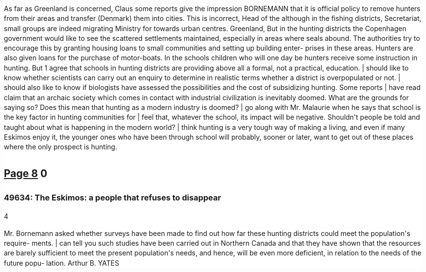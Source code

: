   
As far as Greenland is concerned, 
Claus some reports give the impression 
BORNEMANN that it is official policy to remove 
hunters from their areas and transfer 
(Denmark) them into cities. This is incorrect, 
Head of the although in the fishing districts, 
Secretariat, small groups are indeed migrating 
Ministry for towards urban centres. 
Greenland, But in the hunting districts the 
Copenhagen government would like to see the 
scattered settlements maintained, 
especially in areas where seals 
abound. The authorities try to     
 encourage this by granting housing 
loans to small communities and setting up building enter- 
prises in these areas. Hunters are also given loans for 
the purchase of motor-boats. 
In the schools children who will one day be hunters 
receive some instruction in hunting. But 1 agree that 
schools in hunting districts are providing above all a formal, 
not a practical, education. 
| should like to know whether scientists can carry out 
an enquiry to determine in realistic terms whether a district 
is overpopulated or not. | should also like to know if 
biologists have assessed the possibilities and the cost of 
subsidizing hunting. 
Some reports | have read claim that an archaic society 
which comes in contact with industrial civilization is 
inevitably doomed. What are the grounds for saying so? 
Does this mean that hunting as a modern industry is 
doomed? 
| go along with Mr. Malaurie when he says that school 
is the key factor in hunting communities for | feel that, 
whatever the school, its impact will be negative. Shouldn't 
people be told and taught about what is happening in the 
modern world? | think hunting is a very tough way of 
making a living, and even if many Eskimos enjoy it, the 
younger ones who have been through school will probably, 
sooner or later, want to get out of these places where the 
only prospect is hunting.

## [Page 8](074832engo.pdf#page=8) 0

### 49634: The Eskimos: a people that refuses to disappear

4 
  
Mr. Bornemann asked whether 
surveys have been made to find out 
how far these hunting districts 
could meet the population's require- 
ments. | can tell you such studies 
have been carried out in Northern 
Canada and that they have shown 
that the resources are barely 
sufficient to meet the present 
population's needs, and hence, will 
be even more deficient, in relation 
to the needs of the future popu- 
lation. 
Arthur B. 
YATES 